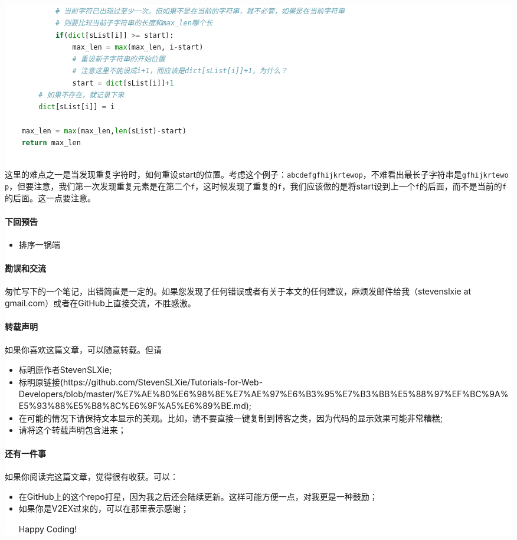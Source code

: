 ```python
            # 当前字符已出现过至少一次。但如果不是在当前的字符串，就不必管，如果是在当前字符串
            # 则要比较当前子字符串的长度和max_len哪个长
            if(dict[sList[i]] >= start):
                max_len = max(max_len, i-start)
                # 重设新子字符串的开始位置
                # 注意这里不能设成i+1，而应该是dict[sList[i]]+1，为什么？
                start = dict[sList[i]]+1
        # 如果不存在，就记录下来
        dict[sList[i]] = i
        
    max_len = max(max_len,len(sList)-start)
    return max_len
    
```

这里的难点之一是当发现重复字符时，如何重设start的位置。考虑这个例子：`abcdefgfhijkrtewop`，不难看出最长子字符串是`gfhijkrtewop`，但要注意，我们第一次发现重复元素是在第二个`f`，这时候发现了重复的`f`，我们应该做的是将start设到上一个`f`的后面，而不是当前的`f`的后面。这一点要注意。


<h4>下回预告</h4>
<ul>
<li>排序一锅端</li>
</ul>

<h4>勘误和交流</h4>
匆忙写下的一个笔记，出错简直是一定的。如果您发现了任何错误或者有关于本文的任何建议，麻烦发邮件给我（stevenslxie at gmail.com）或者在GitHub上直接交流，不胜感激。

<h4>转载声明</h4>
如果你喜欢这篇文章，可以随意转载。但请
<ul>
<li>标明原作者StevenSLXie;</li>
<li>标明原链接(https://github.com/StevenSLXie/Tutorials-for-Web-Developers/blob/master/%E7%AE%80%E6%98%8E%E7%AE%97%E6%B3%95%E7%B3%BB%E5%88%97%EF%BC%9A%E5%93%88%E5%B8%8C%E6%9F%A5%E6%89%BE.md);</li>
<li>在可能的情况下请保持文本显示的美观。比如，请不要直接一键复制到博客之类，因为代码的显示效果可能非常糟糕;</li>
<li>请将这个转载声明包含进来；</li>
</ul>


<h4>还有一件事</h4>
如果你阅读完这篇文章，觉得很有收获。可以：
<ul>
<li>在GitHub上的这个repo打星，因为我之后还会陆续更新。这样可能方便一点，对我更是一种鼓励；</li>
<li>如果你是V2EX过来的，可以在那里表示感谢；</li>

Happy Coding!
</ul>





















